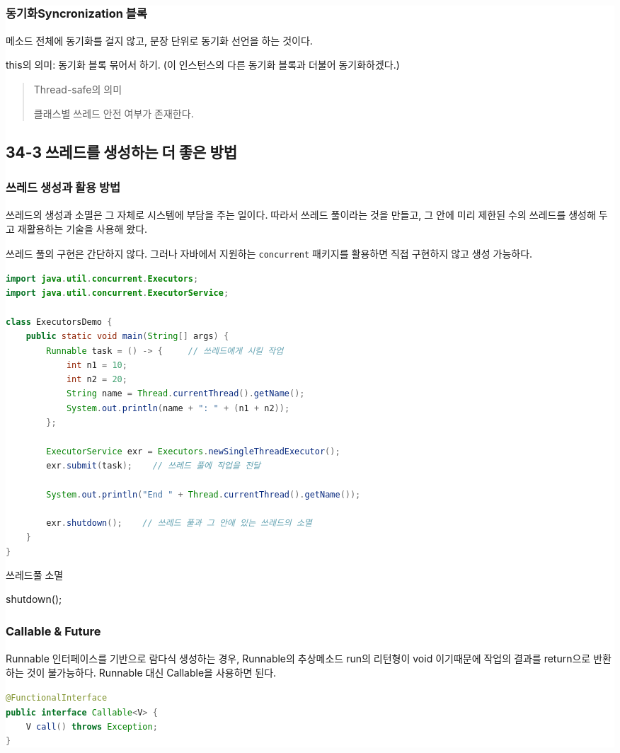 

### 동기화Syncronization 블록

메소드 전체에 동기화를 걸지 않고, 문장 단위로 동기화 선언을 하는 것이다.

this의 의미: 동기화 블록 묶어서 하기. (이 인스턴스의 다른 동기화 블록과 더불어 동기화하겠다.)

> Thread-safe의 의미
>
> 클래스별 쓰레드 안전 여부가 존재한다.

## 34-3 쓰레드를 생성하는 더 좋은 방법

### 쓰레드 생성과 활용 방법

쓰레드의 생성과 소멸은 그 자체로 시스템에 부담을 주는 일이다. 따라서 쓰레드 풀이라는 것을 만들고, 그 안에 미리 제한된 수의 쓰레드를 생성해 두고 재활용하는 기술을 사용해 왔다.

쓰레드 풀의 구현은 간단하지 않다. 그러나 자바에서 지원하는 `concurrent` 패키지를 활용하면 직접 구현하지 않고 생성 가능하다.

```java
import java.util.concurrent.Executors;
import java.util.concurrent.ExecutorService;

class ExecutorsDemo {
    public static void main(String[] args) {
        Runnable task = () -> {     // 쓰레드에게 시킬 작업
            int n1 = 10;
            int n2 = 20;
            String name = Thread.currentThread().getName();
            System.out.println(name + ": " + (n1 + n2));
        };
        
        ExecutorService exr = Executors.newSingleThreadExecutor();
        exr.submit(task);    // 쓰레드 풀에 작업을 전달

        System.out.println("End " + Thread.currentThread().getName());

        exr.shutdown();    // 쓰레드 풀과 그 안에 있는 쓰레드의 소멸
    }
}
```

쓰레드풀 소멸

shutdown();

### Callable & Future

Runnable 인터페이스를 기반으로 람다식 생성하는 경우, Runnable의 추상메소드 run의 리턴형이 void 이기때문에 작업의 결과를 return으로 반환하는 것이 불가능하다. Runnable 대신 Callable을 사용하면 된다.

```java
@FunctionalInterface 
public interface Callable<V> {
    V call() throws Exception;
}
```
